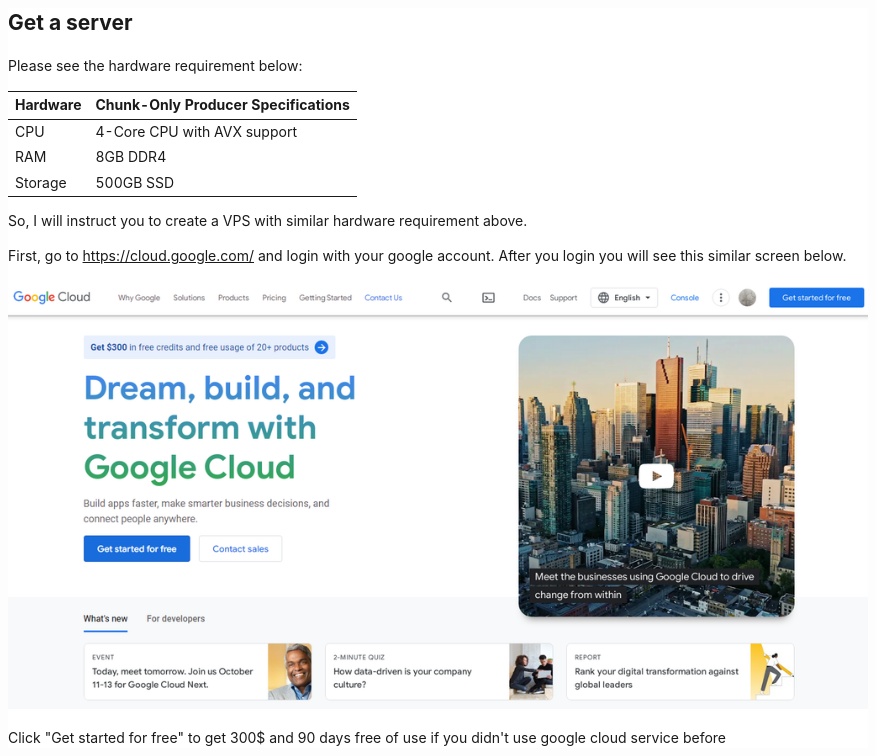 

## Get a server

Please see the hardware requirement below:

| Hardware       | Chunk-Only Producer  Specifications                                   |
| -------------- | ---------------------------------------------------------------       |
| CPU            | 4-Core CPU with AVX support                                           |
| RAM            | 8GB DDR4                                                              |
| Storage        | 500GB SSD                                                             |

So, I will instruct you to create a VPS with similar hardware requirement above.

First, go to https://cloud.google.com/ and login with your google account.
After you login you will see this similar screen below.

![img](./images/google_cloud_1.PNG)

Click "Get started for free" to get 300$ and 90 days free of use if you didn't use google cloud service before
